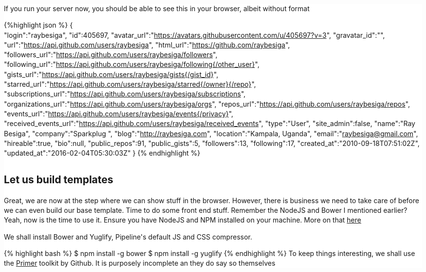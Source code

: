 If you run your server now, you should be able to see this in your browser, albeit without format

{%highlight json %}
{  
   "login":"raybesiga",
   "id":405697,
   "avatar_url":"https://avatars.githubusercontent.com/u/405697?v=3",
   "gravatar_id":"",
   "url":"https://api.github.com/users/raybesiga",
   "html_url":"https://github.com/raybesiga",
   "followers_url":"https://api.github.com/users/raybesiga/followers",
   "following_url":"https://api.github.com/users/raybesiga/following{/other_user}",
   "gists_url":"https://api.github.com/users/raybesiga/gists{/gist_id}",
   "starred_url":"https://api.github.com/users/raybesiga/starred{/owner}{/repo}",
   "subscriptions_url":"https://api.github.com/users/raybesiga/subscriptions",
   "organizations_url":"https://api.github.com/users/raybesiga/orgs",
   "repos_url":"https://api.github.com/users/raybesiga/repos",
   "events_url":"https://api.github.com/users/raybesiga/events{/privacy}",
   "received_events_url":"https://api.github.com/users/raybesiga/received_events",
   "type":"User",
   "site_admin":false,
   "name":"Ray Besiga",
   "company":"Sparkplug ",
   "blog":"http://raybesiga.com",
   "location":"Kampala, Uganda",
   "email":"raybesiga@gmail.com",
   "hireable":true,
   "bio":null,
   "public_repos":91,
   "public_gists":5,
   "followers":13,
   "following":17,
   "created_at":"2010-09-18T07:51:02Z",
   "updated_at":"2016-02-04T05:30:03Z"
}
{% endhighlight %}

## Let us build templates

Great, we are now at the step where we can show stuff in the browser. However, there is business we need to take care of before we can even build our base template. Time to do some front end stuff. Remember the NodeJS and Bower I mentioned earlier? Yeah, now is the time to use it. Ensure you have NodeJS and NPM installed on your machine. More on that [here](https://nodejs.org/en/)

We shall install Bower and Yuglify, Pipeline's default JS and CSS compressor.

{% highlight bash %}
$ npm install -g bower
$ npm install -g yuglify
{% endhighlight %}
To keep things interesting, we shall use the [Primer](http://primercss.io/) toolkit by Github. It is purposely incomplete an they do say so themselves
